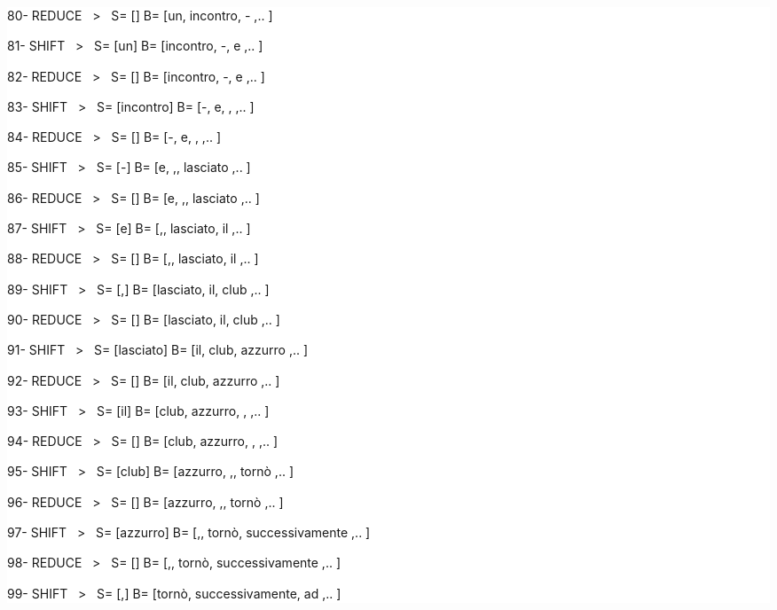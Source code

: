 80- REDUCE&nbsp;&nbsp;&nbsp;>&nbsp;&nbsp;&nbsp;S= []   B= [un, incontro, - ,.. ]



81- SHIFT&nbsp;&nbsp;&nbsp;>&nbsp;&nbsp;&nbsp;S= [un]   B= [incontro, -, e ,.. ]



82- REDUCE&nbsp;&nbsp;&nbsp;>&nbsp;&nbsp;&nbsp;S= []   B= [incontro, -, e ,.. ]



83- SHIFT&nbsp;&nbsp;&nbsp;>&nbsp;&nbsp;&nbsp;S= [incontro]   B= [-, e, , ,.. ]



84- REDUCE&nbsp;&nbsp;&nbsp;>&nbsp;&nbsp;&nbsp;S= []   B= [-, e, , ,.. ]



85- SHIFT&nbsp;&nbsp;&nbsp;>&nbsp;&nbsp;&nbsp;S= [-]   B= [e, ,, lasciato ,.. ]



86- REDUCE&nbsp;&nbsp;&nbsp;>&nbsp;&nbsp;&nbsp;S= []   B= [e, ,, lasciato ,.. ]



87- SHIFT&nbsp;&nbsp;&nbsp;>&nbsp;&nbsp;&nbsp;S= [e]   B= [,, lasciato, il ,.. ]



88- REDUCE&nbsp;&nbsp;&nbsp;>&nbsp;&nbsp;&nbsp;S= []   B= [,, lasciato, il ,.. ]



89- SHIFT&nbsp;&nbsp;&nbsp;>&nbsp;&nbsp;&nbsp;S= [,]   B= [lasciato, il, club ,.. ]



90- REDUCE&nbsp;&nbsp;&nbsp;>&nbsp;&nbsp;&nbsp;S= []   B= [lasciato, il, club ,.. ]



91- SHIFT&nbsp;&nbsp;&nbsp;>&nbsp;&nbsp;&nbsp;S= [lasciato]   B= [il, club, azzurro ,.. ]



92- REDUCE&nbsp;&nbsp;&nbsp;>&nbsp;&nbsp;&nbsp;S= []   B= [il, club, azzurro ,.. ]



93- SHIFT&nbsp;&nbsp;&nbsp;>&nbsp;&nbsp;&nbsp;S= [il]   B= [club, azzurro, , ,.. ]



94- REDUCE&nbsp;&nbsp;&nbsp;>&nbsp;&nbsp;&nbsp;S= []   B= [club, azzurro, , ,.. ]



95- SHIFT&nbsp;&nbsp;&nbsp;>&nbsp;&nbsp;&nbsp;S= [club]   B= [azzurro, ,, tornò ,.. ]



96- REDUCE&nbsp;&nbsp;&nbsp;>&nbsp;&nbsp;&nbsp;S= []   B= [azzurro, ,, tornò ,.. ]



97- SHIFT&nbsp;&nbsp;&nbsp;>&nbsp;&nbsp;&nbsp;S= [azzurro]   B= [,, tornò, successivamente ,.. ]



98- REDUCE&nbsp;&nbsp;&nbsp;>&nbsp;&nbsp;&nbsp;S= []   B= [,, tornò, successivamente ,.. ]



99- SHIFT&nbsp;&nbsp;&nbsp;>&nbsp;&nbsp;&nbsp;S= [,]   B= [tornò, successivamente, ad ,.. ]
